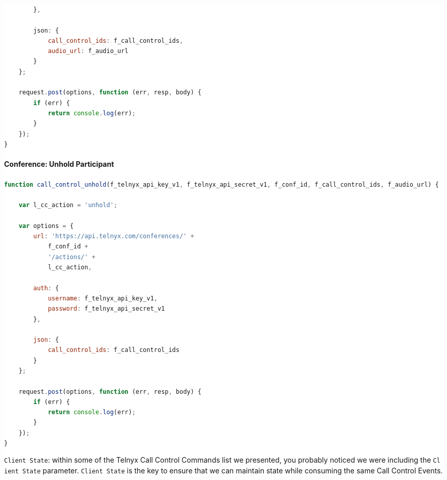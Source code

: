 ```js
        },

        json: {
            call_control_ids: f_call_control_ids,
            audio_url: f_audio_url
        }
    };

    request.post(options, function (err, resp, body) {
        if (err) {
            return console.log(err);
        }
    });
}
```

#### Conference: Unhold Participant

```js
function call_control_unhold(f_telnyx_api_key_v1, f_telnyx_api_secret_v1, f_conf_id, f_call_control_ids, f_audio_url) {

    var l_cc_action = 'unhold';

    var options = {
        url: 'https://api.telnyx.com/conferences/' +
            f_conf_id +
            '/actions/' +
            l_cc_action,

        auth: {
            username: f_telnyx_api_key_v1,
            password: f_telnyx_api_secret_v1
        },

        json: {
            call_control_ids: f_call_control_ids
        }
    };

    request.post(options, function (err, resp, body) {
        if (err) {
            return console.log(err);
        }
    });
}
```



`Client State`: within some of the Telnyx Call Control Commands list we presented, you probably noticed we were including the `Client State` parameter. `Client State` is the key to ensure that we can maintain state while consuming the same Call Control Events. 
